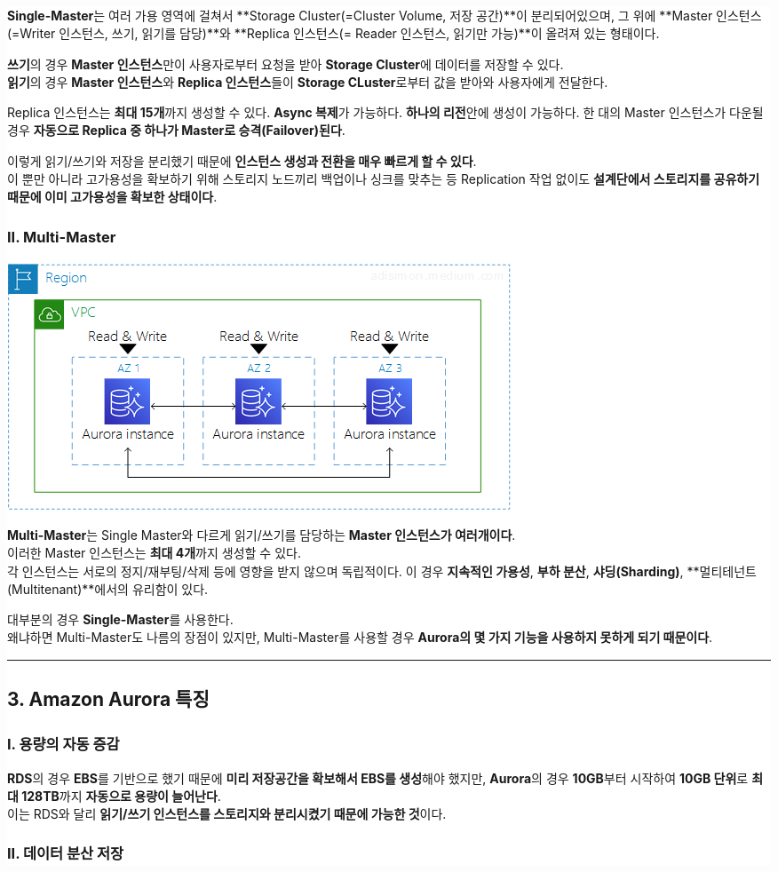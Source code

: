   **Single-Master**는 여러 가용 영역에 걸쳐서 **Storage Cluster(=Cluster Volume, 저장 공간)**이 분리되어있으며, 그 위에 **Master 인스턴스(=Writer 인스턴스, 쓰기, 읽기를 담당)**와 **Replica 인스턴스(= Reader 인스턴스, 읽기만 가능)**이 올려져 있는 형태이다.

  **쓰기**의 경우 **Master 인스턴스**만이 사용자로부터 요청을 받아 **Storage Cluster**에 데이터를 저장할 수 있다.<br>
  **읽기**의 경우 **Master 인스턴스**와 **Replica 인스턴스**들이 **Storage CLuster**로부터 값을 받아와 사용자에게 전달한다.

  Replica 인스턴스는 **최대 15개**까지 생성할 수 있다.
  **Async 복제**가 가능하다.
  **하나의 리전**안에 생성이 가능하다.
  한 대의 Master 인스턴스가 다운될 경우 **자동으로 Replica 중 하나가 Master로 승격(Failover)된다**.

  이렇게 읽기/쓰기와 저장을 분리했기 때문에 **인스턴스 생성과 전환을 매우 빠르게 할 수 있다**.<br>
  이 뿐만 아니라 고가용성을 확보하기 위해 스토리지 노드끼리 백업이나 싱크를 맞추는 등 Replication 작업 없이도 **설계단에서  스토리지를 공유하기 때문에 이미 고가용성을 확보한 상태이다**.

### II. Multi-Master

  ![Multi_Master](/assets/img/study_AWS/2022-06-06-Amazon_Aurora_이해/Multi_Master.png)

  **Multi-Master**는 Single Master와 다르게 읽기/쓰기를 담당하는 **Master 인스턴스가 여러개이다**.<br>
  이러한 Master 인스턴스는 **최대 4개**까지 생성할 수 있다.<br>
  각 인스턴스는 서로의 정지/재부팅/삭제 등에 영향을 받지 않으며 독립적이다.
  이 경우 **지속적인 가용성**, **부하 분산**, **샤딩(Sharding)**, **멀티테넌트(Multitenant)**에서의 유리함이 있다.

  대부분의 경우 **Single-Master**를 사용한다.<br>
  왜냐하면 Multi-Master도 나름의 장점이 있지만, Multi-Master를 사용할 경우 **Aurora의 몇 가지 기능을 사용하지 못하게 되기 때문이다**.

<hr/>

## 3. Amazon Aurora 특징

### I. 용량의 자동 증감

  **RDS**의 경우 **EBS**를 기반으로 했기 때문에 **미리 저장공간을 확보해서 EBS를 생성**해야 했지만, **Aurora**의 경우 **10GB**부터 시작하여 **10GB 단위**로 **최대 128TB**까지 **자동으로 용량이 늘어난다**.<br>
  이는 RDS와 달리 **읽기/쓰기 인스턴스를 스토리지와 분리시켰기 때문에 가능한 것**이다.

### II. 데이터 분산 저장

